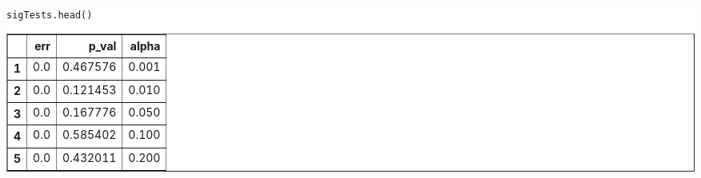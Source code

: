 
```python
sigTests.head()
```




<div>
<style scoped>
    .dataframe tbody tr th:only-of-type {
        vertical-align: middle;
    }

    .dataframe tbody tr th {
        vertical-align: top;
    }

    .dataframe thead th {
        text-align: right;
    }
</style>
<table border="1" class="dataframe">
  <thead>
    <tr style="text-align: right;">
      <th></th>
      <th>err</th>
      <th>p_val</th>
      <th>alpha</th>
    </tr>
  </thead>
  <tbody>
    <tr>
      <th>1</th>
      <td>0.0</td>
      <td>0.467576</td>
      <td>0.001</td>
    </tr>
    <tr>
      <th>2</th>
      <td>0.0</td>
      <td>0.121453</td>
      <td>0.010</td>
    </tr>
    <tr>
      <th>3</th>
      <td>0.0</td>
      <td>0.167776</td>
      <td>0.050</td>
    </tr>
    <tr>
      <th>4</th>
      <td>0.0</td>
      <td>0.585402</td>
      <td>0.100</td>
    </tr>
    <tr>
      <th>5</th>
      <td>0.0</td>
      <td>0.432011</td>
      <td>0.200</td>
    </tr>
  </tbody>
</table>
</div>
